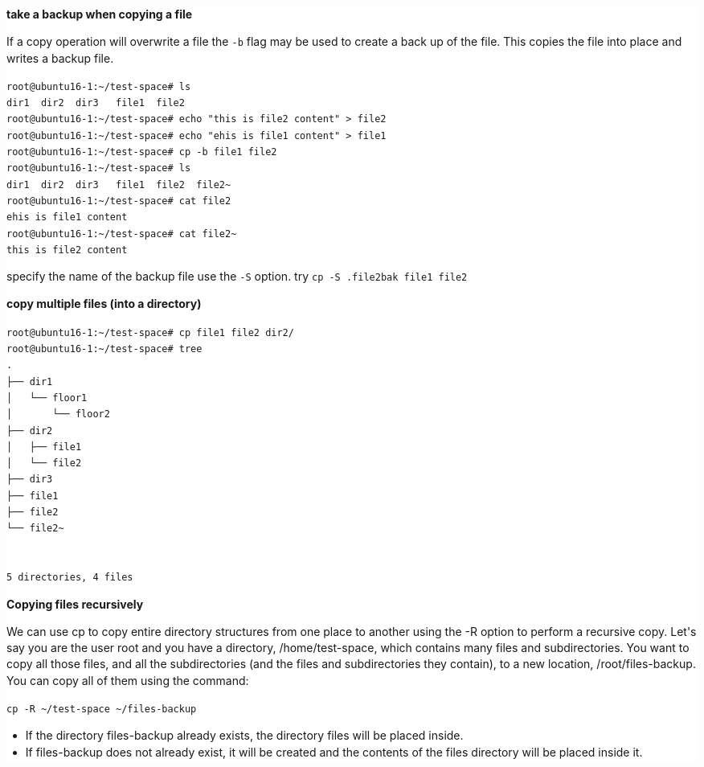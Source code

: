 **take a backup when copying a file**

If a copy operation will overwrite a file the `-b` flag may be used to create a back up of the file. This copies the file into place and writes a backup file.

```text
root@ubuntu16-1:~/test-space# ls
dir1  dir2  dir3   file1  file2  
root@ubuntu16-1:~/test-space# echo "this is file2 content" > file2
root@ubuntu16-1:~/test-space# echo "ehis is file1 content" > file1
root@ubuntu16-1:~/test-space# cp -b file1 file2
root@ubuntu16-1:~/test-space# ls
dir1  dir2  dir3   file1  file2  file2~ 
root@ubuntu16-1:~/test-space# cat file2
ehis is file1 content
root@ubuntu16-1:~/test-space# cat file2~
this is file2 content
```

specify the name of the backup file use the `-S` option. try `cp -S .file2bak file1 file2`

**copy multiple files \(into a directory\)**

```text
root@ubuntu16-1:~/test-space# cp file1 file2 dir2/
root@ubuntu16-1:~/test-space# tree
.
├── dir1
│   └── floor1
│       └── floor2
├── dir2
│   ├── file1
│   └── file2
├── dir3
├── file1
├── file2
└── file2~


5 directories, 4 files
```

**Copying files recursively**

We can use cp to copy entire directory structures from one place to another using the -R option to perform a recursive copy. Let's say you are the user root and you have a directory, /home/test-space, which contains many files and subdirectories. You want to copy all those files, and all the subdirectories \(and the files and subdirectories they contain\), to a new location, /root/files-backup. You can copy all of them using the command:

`cp -R ~/test-space ~/files-backup`

* If the directory files-backup already exists, the directory files will be placed inside.
* If files-backup does not already exist, it will be created and the contents of the files directory will be placed inside it.
